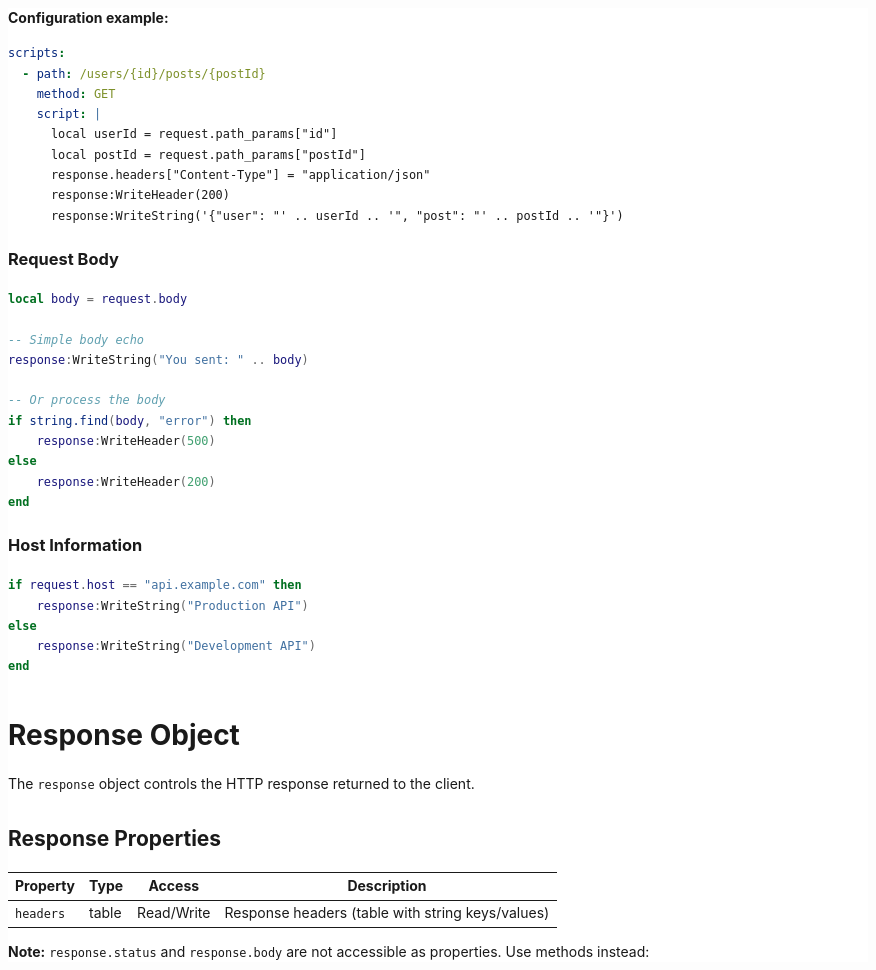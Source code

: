**Configuration example:**

```yaml
scripts:
  - path: /users/{id}/posts/{postId}
    method: GET
    script: |
      local userId = request.path_params["id"]
      local postId = request.path_params["postId"]
      response.headers["Content-Type"] = "application/json"
      response:WriteHeader(200)
      response:WriteString('{"user": "' .. userId .. '", "post": "' .. postId .. '"}')
```

### Request Body

```lua
local body = request.body

-- Simple body echo
response:WriteString("You sent: " .. body)

-- Or process the body
if string.find(body, "error") then
    response:WriteHeader(500)
else
    response:WriteHeader(200)
end
```

### Host Information

```lua
if request.host == "api.example.com" then
    response:WriteString("Production API")
else
    response:WriteString("Development API")
end
```

# Response Object

The `response` object controls the HTTP response returned to the client.

## Response Properties

| Property  | Type  | Access     | Description                                      |
| --------- | ----- | ---------- | ------------------------------------------------ |
| `headers` | table | Read/Write | Response headers (table with string keys/values) |

**Note:** `response.status` and `response.body` are not accessible as properties. Use methods instead:
